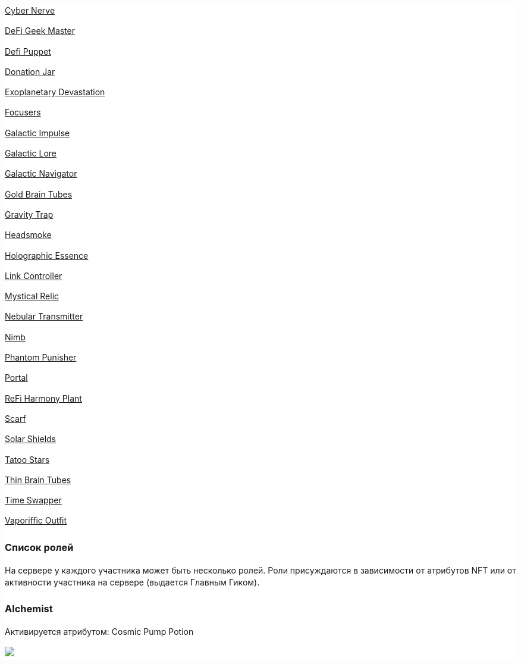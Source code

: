 [Cyber Nerve](https://telegra.ph/DeFi-Geeks-NFT-11-13#Nodelord)

[DeFi Geek Master](https://telegra.ph/DeFi-Geeks-NFT-11-13#Currency-Master)

[Defi Puppet](https://telegra.ph/DeFi-Geeks-NFT-11-13#Briber)

[Donation Jar](https://telegra.ph/DeFi-Geeks-NFT-11-13#Orbital-Survivor)

[Exoplanetary Devastation](https://telegra.ph/DeFi-Geeks-NFT-11-13#Destroyer)

[Focusers](https://telegra.ph/DeFi-Geeks-NFT-11-13#Scanner)

[Galactic Impulse](https://telegra.ph/DeFi-Geeks-NFT-11-13#Upgrader)

[Galactic Lore](https://telegra.ph/DeFi-Geeks-NFT-11-13#Librarian)

[Galactic Navigator](https://telegra.ph/DeFi-Geeks-NFT-11-13#Navigator)

[Gold Brain Tubes](https://telegra.ph/DeFi-Geeks-NFT-11-13#Looter)

[Gravity Trap](https://telegra.ph/DeFi-Geeks-NFT-11-13#Trapper)

[Headsmoke](https://telegra.ph/DeFi-Geeks-NFT-11-13#Mindsmoker)

[Holographic Essence](https://telegra.ph/DeFi-Geeks-NFT-11-13#Predictor)

[Link Controller](https://telegra.ph/DeFi-Geeks-NFT-11-13#Linker)

[Mystical Relic](https://telegra.ph/DeFi-Geeks-NFT-11-13#Headhunter)

[Nebular Transmitter](https://telegra.ph/DeFi-Geeks-NFT-11-13#Linker)

[Nimb](https://telegra.ph/DeFi-Geeks-NFT-11-13#Angel)

[Phantom Punisher](https://telegra.ph/DeFi-Geeks-NFT-11-13#Punisher)

[Portal](https://telegra.ph/DeFi-Geeks-NFT-11-13#Portal-Jumper)

[ReFi Harmony Plant](https://telegra.ph/DeFi-Geeks-NFT-11-13#Mimic)

[Scarf](https://telegra.ph/DeFi-Geeks-NFT-11-13#Currency-Master)

[Solar Shields](https://telegra.ph/DeFi-Geeks-NFT-11-13#Protector)

[Tatoo Stars](https://telegra.ph/DeFi-Geeks-NFT-11-13#Stargazer)

[Thin Brain Tubes](https://telegra.ph/DeFi-Geeks-NFT-11-13#Looter)

[Time Swapper](https://telegra.ph/DeFi-Geeks-NFT-11-13#Timelooper)

[Vaporiffic Outfit](https://telegra.ph/DeFi-Geeks-NFT-11-13#Ghostwalker)

####   

### Список ролей

На сервере у каждого участника может быть несколько ролей. Роли присуждаются в зависимости от атрибутов NFT или от активности участника на сервере (выдается Главным Гиком).

### Alchemist

Активируется атрибутом: Cosmic Pump Potion

![](https://i.postimg.cc/bJ950mVD/Alchemist.jpg)

